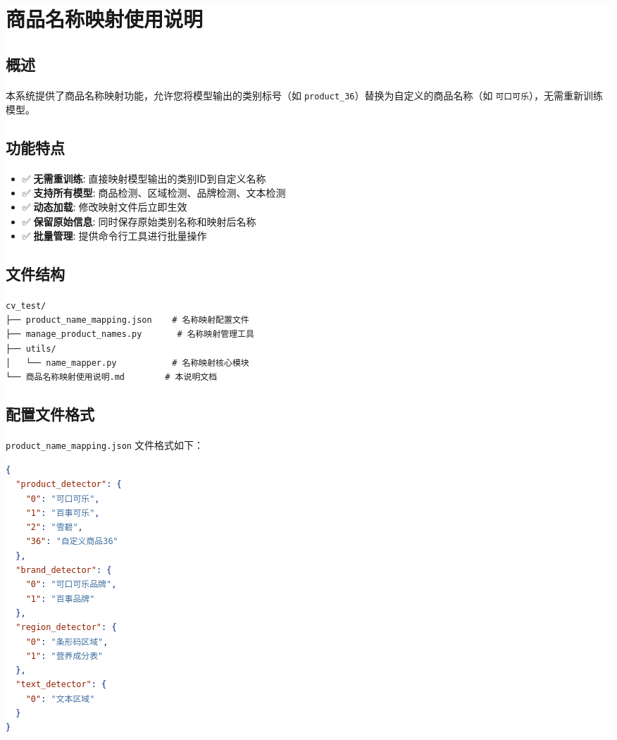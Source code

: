 # 商品名称映射使用说明

## 概述

本系统提供了商品名称映射功能，允许您将模型输出的类别标号（如 `product_36`）替换为自定义的商品名称（如 `可口可乐`），无需重新训练模型。

## 功能特点

- ✅ **无需重训练**: 直接映射模型输出的类别ID到自定义名称
- ✅ **支持所有模型**: 商品检测、区域检测、品牌检测、文本检测
- ✅ **动态加载**: 修改映射文件后立即生效
- ✅ **保留原始信息**: 同时保存原始类别名称和映射后名称
- ✅ **批量管理**: 提供命令行工具进行批量操作

## 文件结构

```
cv_test/
├── product_name_mapping.json    # 名称映射配置文件
├── manage_product_names.py       # 名称映射管理工具
├── utils/
│   └── name_mapper.py           # 名称映射核心模块
└── 商品名称映射使用说明.md        # 本说明文档
```

## 配置文件格式

`product_name_mapping.json` 文件格式如下：

```json
{
  "product_detector": {
    "0": "可口可乐",
    "1": "百事可乐",
    "2": "雪碧",
    "36": "自定义商品36"
  },
  "brand_detector": {
    "0": "可口可乐品牌",
    "1": "百事品牌"
  },
  "region_detector": {
    "0": "条形码区域",
    "1": "营养成分表"
  },
  "text_detector": {
    "0": "文本区域"
  }
}
```
